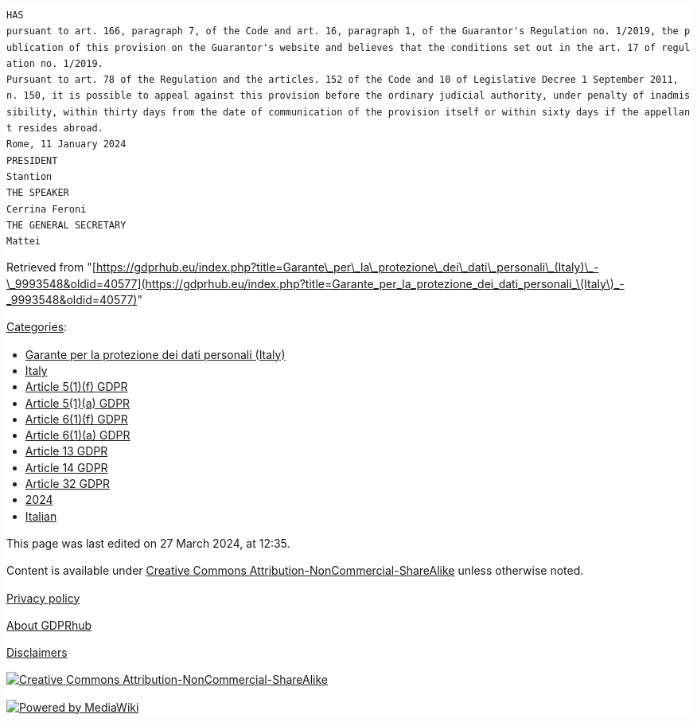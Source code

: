 ```
HAS
pursuant to art. 166, paragraph 7, of the Code and art. 16, paragraph 1, of the Guarantor's Regulation no. 1/2019, the publication of this provision on the Guarantor's website and believes that the conditions set out in the art. 17 of regulation no. 1/2019.
Pursuant to art. 78 of the Regulation and the articles. 152 of the Code and 10 of Legislative Decree 1 September 2011, n. 150, it is possible to appeal against this provision before the ordinary judicial authority, under penalty of inadmissibility, within thirty days from the date of communication of the provision itself or within sixty days if the appellant resides abroad.
Rome, 11 January 2024
PRESIDENT
Stantion
THE SPEAKER
Cerrina Feroni
THE GENERAL SECRETARY
Mattei

```

Retrieved from "[https://gdprhub.eu/index.php?title=Garante\_per\_la\_protezione\_dei\_dati\_personali\_(Italy)\_-\_9993548&oldid=40577](https://gdprhub.eu/index.php?title=Garante_per_la_protezione_dei_dati_personali_\(Italy\)_-_9993548&oldid=40577)"

[Categories](/index.php?title=Special:Categories "Special:Categories"):

*   [Garante per la protezione dei dati personali (Italy)](/index.php?title=Category:Garante_per_la_protezione_dei_dati_personali_\(Italy\) "Category:Garante per la protezione dei dati personali (Italy)")
*   [Italy](/index.php?title=Category:Italy "Category:Italy")
*   [Article 5(1)(f) GDPR](/index.php?title=Category:Article_5\(1\)\(f\)_GDPR "Category:Article 5(1)(f) GDPR")
*   [Article 5(1)(a) GDPR](/index.php?title=Category:Article_5\(1\)\(a\)_GDPR "Category:Article 5(1)(a) GDPR")
*   [Article 6(1)(f) GDPR](/index.php?title=Category:Article_6\(1\)\(f\)_GDPR "Category:Article 6(1)(f) GDPR")
*   [Article 6(1)(a) GDPR](/index.php?title=Category:Article_6\(1\)\(a\)_GDPR "Category:Article 6(1)(a) GDPR")
*   [Article 13 GDPR](/index.php?title=Category:Article_13_GDPR "Category:Article 13 GDPR")
*   [Article 14 GDPR](/index.php?title=Category:Article_14_GDPR "Category:Article 14 GDPR")
*   [Article 32 GDPR](/index.php?title=Category:Article_32_GDPR "Category:Article 32 GDPR")
*   [2024](/index.php?title=Category:2024 "Category:2024")
*   [Italian](/index.php?title=Category:Italian "Category:Italian")

This page was last edited on 27 March 2024, at 12:35.

Content is available under [Creative Commons Attribution-NonCommercial-ShareAlike](https://creativecommons.org/licenses/by-nc-sa/4.0/) unless otherwise noted.

[Privacy policy](/index.php?title=GDPRhub:Privacy_policy)

[About GDPRhub](/index.php?title=GDPRhub:About)

[Disclaimers](/index.php?title=GDPRhub:General_disclaimer)

[![Creative Commons Attribution-NonCommercial-ShareAlike](/resources/assets/licenses/cc-by-nc-sa.png)](https://creativecommons.org/licenses/by-nc-sa/4.0/)

[![Powered by MediaWiki](/resources/assets/poweredby_mediawiki_88x31.png)](https://www.mediawiki.org/)
